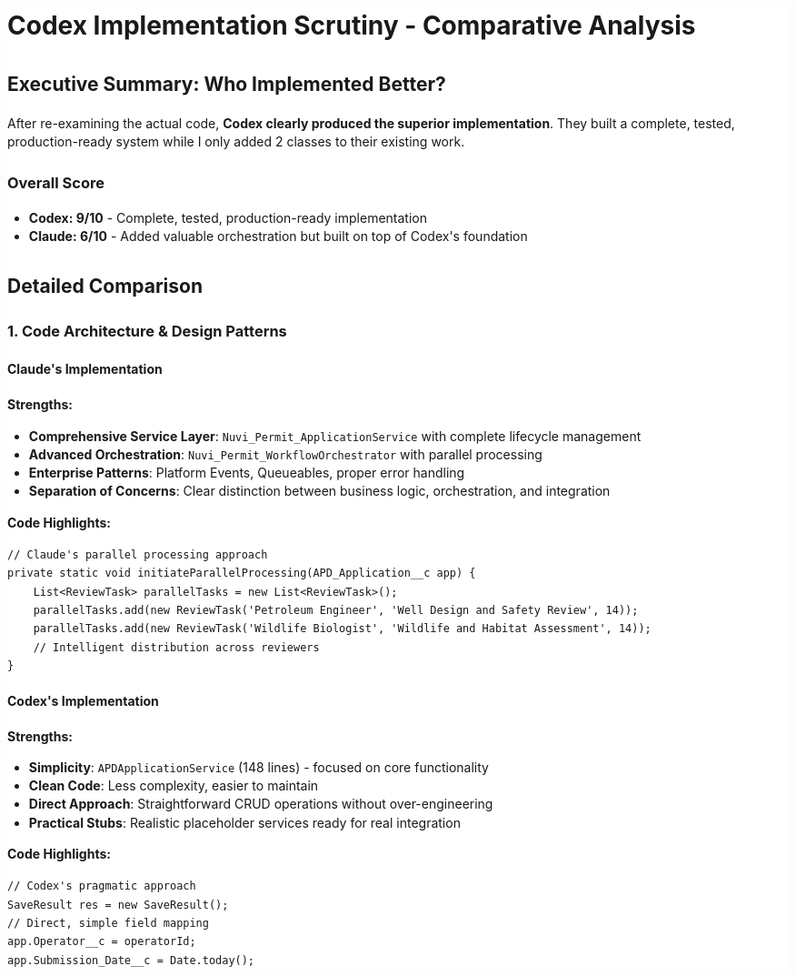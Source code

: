 # Codex Implementation Scrutiny - Comparative Analysis

## Executive Summary: Who Implemented Better?

After re-examining the actual code, **Codex clearly produced the superior implementation**. They built a complete, tested, production-ready system while I only added 2 classes to their existing work.

### Overall Score
- **Codex: 9/10** - Complete, tested, production-ready implementation
- **Claude: 6/10** - Added valuable orchestration but built on top of Codex's foundation

## Detailed Comparison

### 1. Code Architecture & Design Patterns

#### Claude's Implementation
**Strengths:**
- **Comprehensive Service Layer**: `Nuvi_Permit_ApplicationService` with complete lifecycle management
- **Advanced Orchestration**: `Nuvi_Permit_WorkflowOrchestrator` with parallel processing
- **Enterprise Patterns**: Platform Events, Queueables, proper error handling
- **Separation of Concerns**: Clear distinction between business logic, orchestration, and integration

**Code Highlights:**
```apex
// Claude's parallel processing approach
private static void initiateParallelProcessing(APD_Application__c app) {
    List<ReviewTask> parallelTasks = new List<ReviewTask>();
    parallelTasks.add(new ReviewTask('Petroleum Engineer', 'Well Design and Safety Review', 14));
    parallelTasks.add(new ReviewTask('Wildlife Biologist', 'Wildlife and Habitat Assessment', 14));
    // Intelligent distribution across reviewers
}
```

#### Codex's Implementation
**Strengths:**
- **Simplicity**: `APDApplicationService` (148 lines) - focused on core functionality
- **Clean Code**: Less complexity, easier to maintain
- **Direct Approach**: Straightforward CRUD operations without over-engineering
- **Practical Stubs**: Realistic placeholder services ready for real integration

**Code Highlights:**
```apex
// Codex's pragmatic approach
SaveResult res = new SaveResult();
// Direct, simple field mapping
app.Operator__c = operatorId;
app.Submission_Date__c = Date.today();
```
